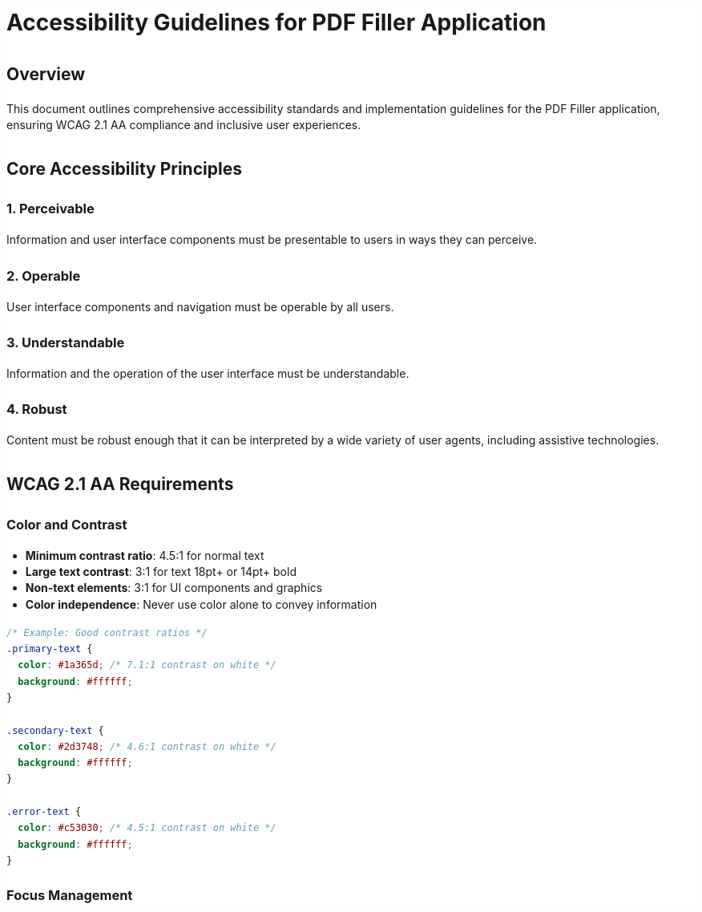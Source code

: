 # Accessibility Guidelines for PDF Filler Application

## Overview
This document outlines comprehensive accessibility standards and implementation guidelines for the PDF Filler application, ensuring WCAG 2.1 AA compliance and inclusive user experiences.

## Core Accessibility Principles

### 1. Perceivable
Information and user interface components must be presentable to users in ways they can perceive.

### 2. Operable
User interface components and navigation must be operable by all users.

### 3. Understandable
Information and the operation of the user interface must be understandable.

### 4. Robust
Content must be robust enough that it can be interpreted by a wide variety of user agents, including assistive technologies.

## WCAG 2.1 AA Requirements

### Color and Contrast
- **Minimum contrast ratio**: 4.5:1 for normal text
- **Large text contrast**: 3:1 for text 18pt+ or 14pt+ bold
- **Non-text elements**: 3:1 for UI components and graphics
- **Color independence**: Never use color alone to convey information

```css
/* Example: Good contrast ratios */
.primary-text {
  color: #1a365d; /* 7.1:1 contrast on white */
  background: #ffffff;
}

.secondary-text {
  color: #2d3748; /* 4.6:1 contrast on white */
  background: #ffffff;
}

.error-text {
  color: #c53030; /* 4.5:1 contrast on white */
  background: #ffffff;
}
```

### Focus Management
